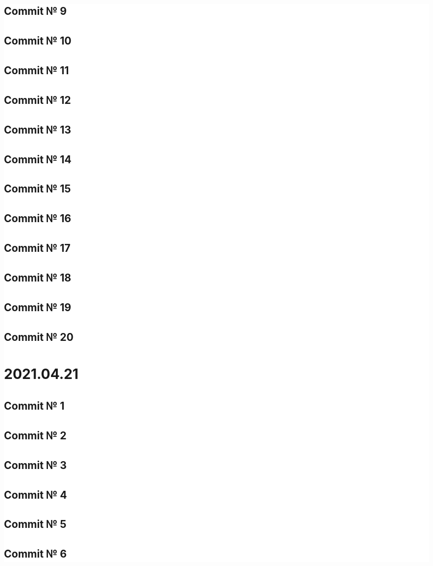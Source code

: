 ## Commit № 9

## Commit № 10

## Commit № 11

## Commit № 12

## Commit № 13

## Commit № 14

## Commit № 15

## Commit № 16

## Commit № 17

## Commit № 18

## Commit № 19

## Commit № 20

# 2021.04.21

## Commit № 1

## Commit № 2

## Commit № 3

## Commit № 4

## Commit № 5

## Commit № 6
